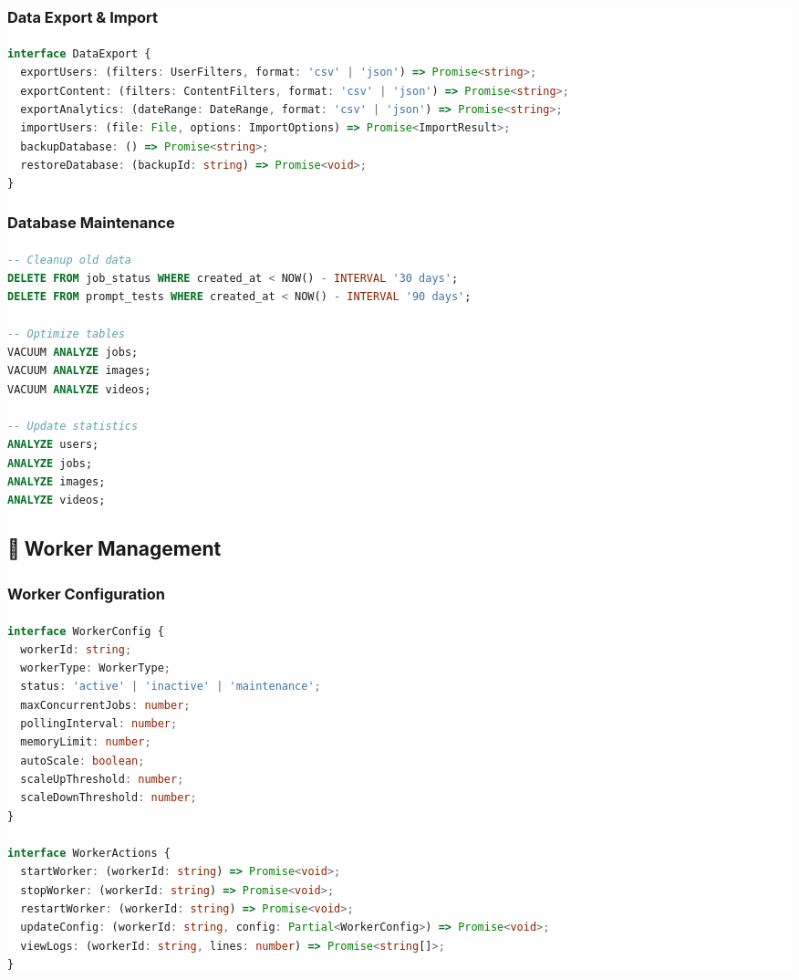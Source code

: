 ### **Data Export & Import**
```typescript
interface DataExport {
  exportUsers: (filters: UserFilters, format: 'csv' | 'json') => Promise<string>;
  exportContent: (filters: ContentFilters, format: 'csv' | 'json') => Promise<string>;
  exportAnalytics: (dateRange: DateRange, format: 'csv' | 'json') => Promise<string>;
  importUsers: (file: File, options: ImportOptions) => Promise<ImportResult>;
  backupDatabase: () => Promise<string>;
  restoreDatabase: (backupId: string) => Promise<void>;
}
```

### **Database Maintenance**
```sql
-- Cleanup old data
DELETE FROM job_status WHERE created_at < NOW() - INTERVAL '30 days';
DELETE FROM prompt_tests WHERE created_at < NOW() - INTERVAL '90 days';

-- Optimize tables
VACUUM ANALYZE jobs;
VACUUM ANALYZE images;
VACUUM ANALYZE videos;

-- Update statistics
ANALYZE users;
ANALYZE jobs;
ANALYZE images;
ANALYZE videos;
```

## 🔄 Worker Management

### **Worker Configuration**
```typescript
interface WorkerConfig {
  workerId: string;
  workerType: WorkerType;
  status: 'active' | 'inactive' | 'maintenance';
  maxConcurrentJobs: number;
  pollingInterval: number;
  memoryLimit: number;
  autoScale: boolean;
  scaleUpThreshold: number;
  scaleDownThreshold: number;
}

interface WorkerActions {
  startWorker: (workerId: string) => Promise<void>;
  stopWorker: (workerId: string) => Promise<void>;
  restartWorker: (workerId: string) => Promise<void>;
  updateConfig: (workerId: string, config: Partial<WorkerConfig>) => Promise<void>;
  viewLogs: (workerId: string, lines: number) => Promise<string[]>;
}
```
